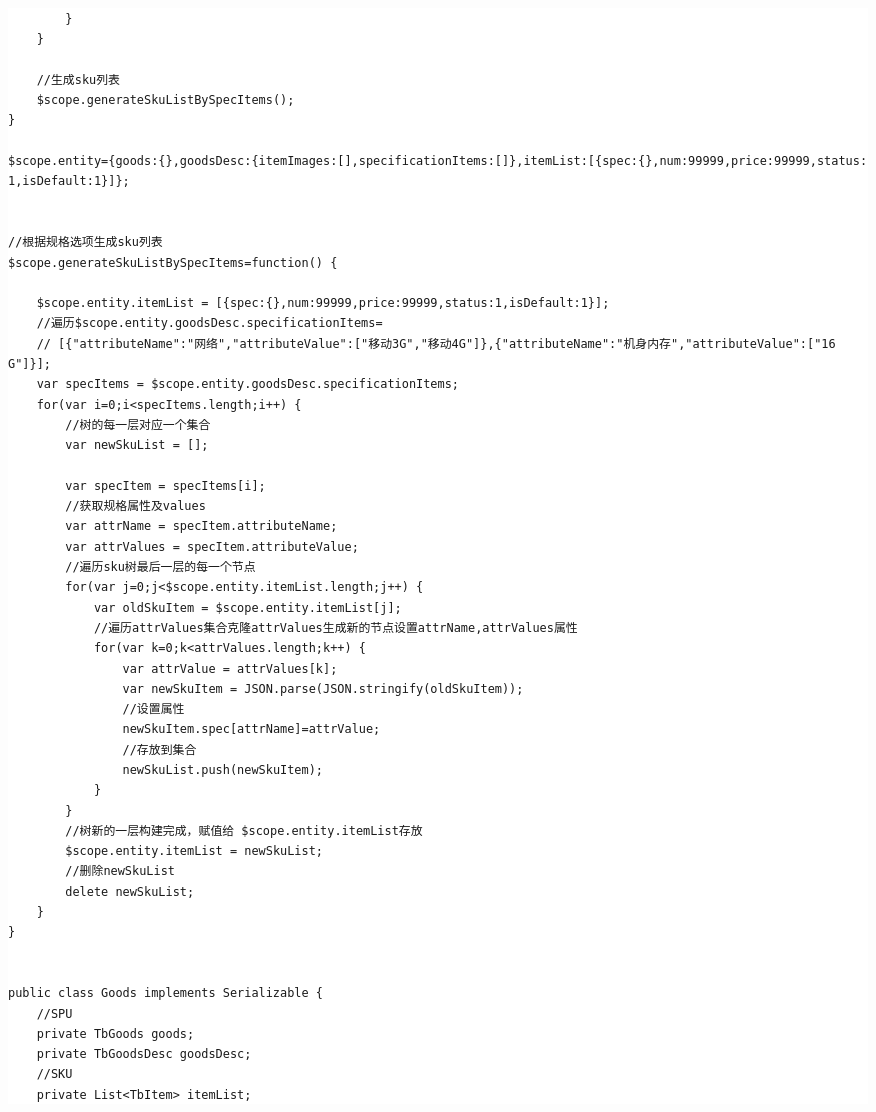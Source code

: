 			}
		}

		//生成sku列表
        $scope.generateSkuListBySpecItems();
    }
	
	$scope.entity={goods:{},goodsDesc:{itemImages:[],specificationItems:[]},itemList:[{spec:{},num:99999,price:99999,status:1,isDefault:1}]};


	//根据规格选项生成sku列表
	$scope.generateSkuListBySpecItems=function() {

        $scope.entity.itemList = [{spec:{},num:99999,price:99999,status:1,isDefault:1}];
		//遍历$scope.entity.goodsDesc.specificationItems=
		// [{"attributeName":"网络","attributeValue":["移动3G","移动4G"]},{"attributeName":"机身内存","attributeValue":["16G"]}];
        var specItems = $scope.entity.goodsDesc.specificationItems;
		for(var i=0;i<specItems.length;i++) {
			//树的每一层对应一个集合
			var newSkuList = [];

			var specItem = specItems[i];
			//获取规格属性及values
			var attrName = specItem.attributeName;
			var attrValues = specItem.attributeValue;
			//遍历sku树最后一层的每一个节点
			for(var j=0;j<$scope.entity.itemList.length;j++) {
				var oldSkuItem = $scope.entity.itemList[j];
				//遍历attrValues集合克隆attrValues生成新的节点设置attrName,attrValues属性
				for(var k=0;k<attrValues.length;k++) {
					var attrValue = attrValues[k];
                    var newSkuItem = JSON.parse(JSON.stringify(oldSkuItem));
                    //设置属性
                    newSkuItem.spec[attrName]=attrValue;
                    //存放到集合
                    newSkuList.push(newSkuItem);
				}
			}
			//树新的一层构建完成，赋值给 $scope.entity.itemList存放
            $scope.entity.itemList = newSkuList;
			//删除newSkuList
			delete newSkuList;
		}
    }

		
	public class Goods implements Serializable {
		//SPU
		private TbGoods goods;
		private TbGoodsDesc goodsDesc;
		//SKU
		private List<TbItem> itemList;
	